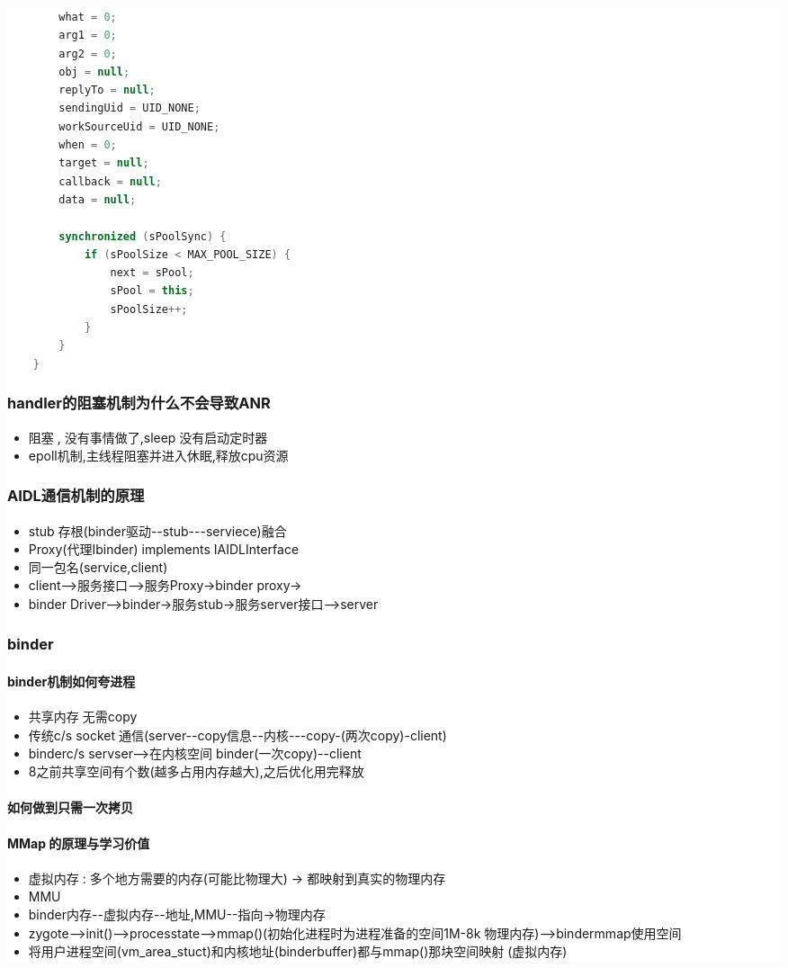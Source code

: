 ```java
        what = 0;
        arg1 = 0;
        arg2 = 0;
        obj = null;
        replyTo = null;
        sendingUid = UID_NONE;
        workSourceUid = UID_NONE;
        when = 0;
        target = null;
        callback = null;
        data = null;

        synchronized (sPoolSync) {
            if (sPoolSize < MAX_POOL_SIZE) {
                next = sPool;
                sPool = this;
                sPoolSize++;
            }
        }
    }
```


### handler的阻塞机制为什么不会导致ANR


- 阻塞 , 没有事情做了,sleep 没有启动定时器
- epoll机制,主线程阻塞并进入休眠,释放cpu资源

### AIDL通信机制的原理

- stub 存根(binder驱动--stub---serviece)融合
- Proxy(代理Ibinder) implements IAIDLInterface
- 同一包名(service,client) 
- client-->服务接口-->服务Proxy->binder proxy->
- binder Driver-->binder->服务stub->服务server接口-->server

### binder

#### **binder机制如何夸进程**
- 共享内存  无需copy
- 传统c/s socket 通信(server--copy信息--内核---copy-(两次copy)-client)
- binderc/s   servser-->在内核空间 binder(一次copy)--client
- 8之前共享空间有个数(越多占用内存越大),之后优化用完释放

#### **如何做到只需一次拷贝**
#### **MMap 的原理与学习价值**

- 虚拟内存 : 多个地方需要的内存(可能比物理大) -> 都映射到真实的物理内存
- MMU
- binder内存--虚拟内存--地址,MMU--指向->物理内存
- zygote-->init()-->processtate-->mmap()(初始化进程时为进程准备的空间1M-8k 物理内存)-->bindermmap使用空间
- 将用户进程空间(vm_area_stuct)和内核地址(binderbuffer)都与mmap()那块空间映射 (虚拟内存)
